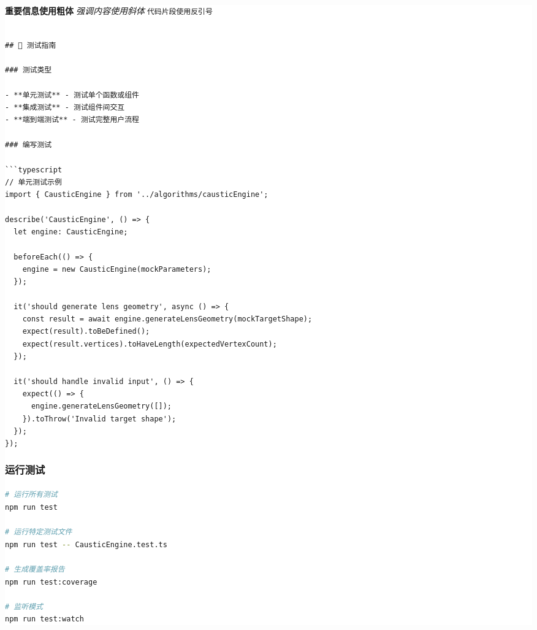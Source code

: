 **重要信息使用粗体**
*强调内容使用斜体*
`代码片段使用反引号`
```

## 🧪 测试指南

### 测试类型

- **单元测试** - 测试单个函数或组件
- **集成测试** - 测试组件间交互
- **端到端测试** - 测试完整用户流程

### 编写测试

```typescript
// 单元测试示例
import { CausticEngine } from '../algorithms/causticEngine';

describe('CausticEngine', () => {
  let engine: CausticEngine;
  
  beforeEach(() => {
    engine = new CausticEngine(mockParameters);
  });
  
  it('should generate lens geometry', async () => {
    const result = await engine.generateLensGeometry(mockTargetShape);
    expect(result).toBeDefined();
    expect(result.vertices).toHaveLength(expectedVertexCount);
  });
  
  it('should handle invalid input', () => {
    expect(() => {
      engine.generateLensGeometry([]);
    }).toThrow('Invalid target shape');
  });
});
```

### 运行测试

```bash
# 运行所有测试
npm run test

# 运行特定测试文件
npm run test -- CausticEngine.test.ts

# 生成覆盖率报告
npm run test:coverage

# 监听模式
npm run test:watch
```
